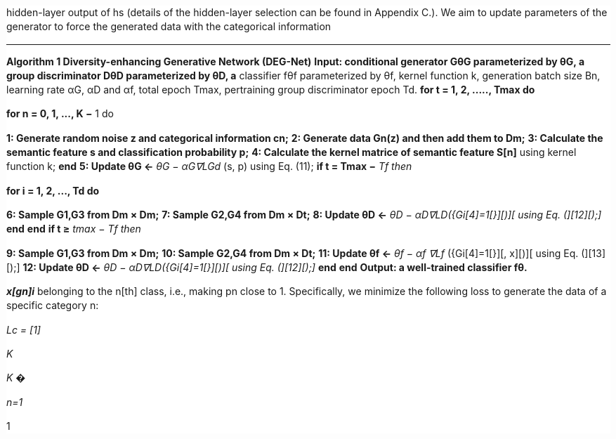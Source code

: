 hidden-layer output of hs (details of the hidden-layer selection can be found in Appendix C.). We
aim to update parameters of the generator to force the generated data with the categorical information


-----

**Algorithm 1 Diversity-enhancing Generative Network (DEG-Net)**
**Input: conditional generator GθG parameterized by θG, a group discriminator DθD parameterized by θD, a**
classifier fθf parameterized by θf, kernel function k, generation batch size Bn, learning rate αG, αD and αf,
total epoch Tmax, pertraining group discriminator epoch Td.
**for t = 1, 2, ....., Tmax do**

**for n = 0, 1, ..., K −** 1 do

**1: Generate random noise z and categorical information cn;**
**2: Generate data Gn(z) and then add them to Dm;**
**3: Calculate the semantic feature s and classification probability p;**
**4: Calculate the kernel matrice of semantic feature S[n]** using kernel function k;
**end**
**5: Update θG ←** _θG −_ _αG∇LGd_ (s, p) using Eq. (11);
**if t = Tmax −** _Tf then_

**for i = 1, 2, ..., Td do**

**6: Sample G1,G3 from Dm × Dm;**
**7: Sample G2,G4 from Dm × Dt;**
**8: Update θD ←** _θD −_ _αD∇LD({Gi[4]=1[}][)][ using Eq. (][12][);]_
**end**
**end**
**if t ≥** _tmax −_ _Tf then_

**9: Sample G1,G3 from Dm × Dm;**
**10: Sample G2,G4 from Dm × Dt;**
**11: Update θf ←** _θf −_ _αf_ _∇Lf_ ({Gi[4]=1[}][, x][)][ using Eq. (][13][);]
**12: Update θD ←** _θD −_ _αD∇LD({Gi[4]=1[}][)][ using Eq. (][12][);]_
**end**
**end**
**Output: a well-trained classifier fθ.**

**_x[gn]i_** belonging to the n[th] class, i.e., making pn close to 1. Specifically, we minimize the following
loss to generate the data of a specific category n:


_Lc = [1]_

_K_


_K_
�

_n=1_


1

